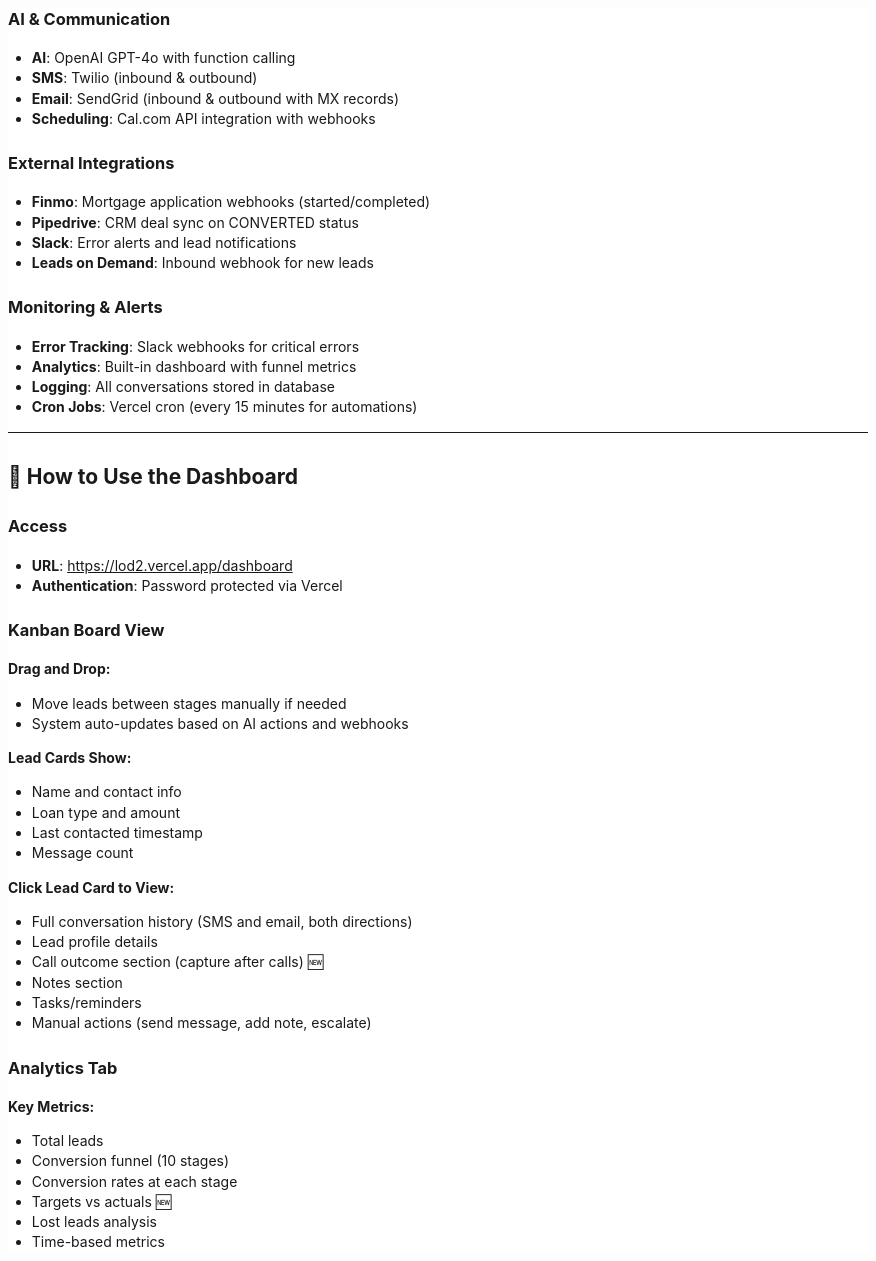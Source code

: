 ### AI & Communication
- **AI**: OpenAI GPT-4o with function calling
- **SMS**: Twilio (inbound & outbound)
- **Email**: SendGrid (inbound & outbound with MX records)
- **Scheduling**: Cal.com API integration with webhooks

### External Integrations
- **Finmo**: Mortgage application webhooks (started/completed)
- **Pipedrive**: CRM deal sync on CONVERTED status
- **Slack**: Error alerts and lead notifications
- **Leads on Demand**: Inbound webhook for new leads

### Monitoring & Alerts
- **Error Tracking**: Slack webhooks for critical errors
- **Analytics**: Built-in dashboard with funnel metrics
- **Logging**: All conversations stored in database
- **Cron Jobs**: Vercel cron (every 15 minutes for automations)

---

## 📱 How to Use the Dashboard

### Access
- **URL**: https://lod2.vercel.app/dashboard
- **Authentication**: Password protected via Vercel

### Kanban Board View

**Drag and Drop:**
- Move leads between stages manually if needed
- System auto-updates based on AI actions and webhooks

**Lead Cards Show:**
- Name and contact info
- Loan type and amount
- Last contacted timestamp
- Message count

**Click Lead Card to View:**
- Full conversation history (SMS and email, both directions)
- Lead profile details
- Call outcome section (capture after calls) 🆕
- Notes section
- Tasks/reminders
- Manual actions (send message, add note, escalate)

### Analytics Tab

**Key Metrics:**
- Total leads
- Conversion funnel (10 stages)
- Conversion rates at each stage
- Targets vs actuals 🆕
- Lost leads analysis
- Time-based metrics
